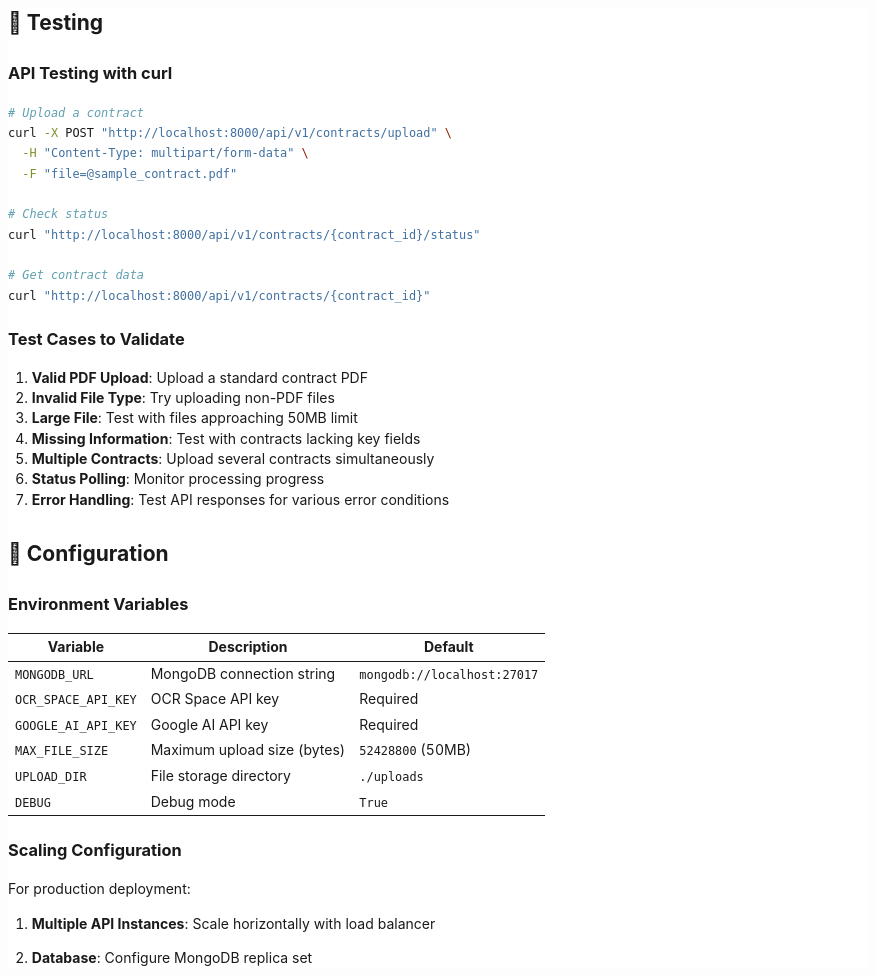 ## 🧪 Testing

### API Testing with curl

```bash
# Upload a contract
curl -X POST "http://localhost:8000/api/v1/contracts/upload" \
  -H "Content-Type: multipart/form-data" \
  -F "file=@sample_contract.pdf"

# Check status
curl "http://localhost:8000/api/v1/contracts/{contract_id}/status"

# Get contract data
curl "http://localhost:8000/api/v1/contracts/{contract_id}"
```

### Test Cases to Validate

1. **Valid PDF Upload**: Upload a standard contract PDF
2. **Invalid File Type**: Try uploading non-PDF files
3. **Large File**: Test with files approaching 50MB limit
4. **Missing Information**: Test with contracts lacking key fields
5. **Multiple Contracts**: Upload several contracts simultaneously
6. **Status Polling**: Monitor processing progress
7. **Error Handling**: Test API responses for various error conditions

## 🔧 Configuration

### Environment Variables

| Variable | Description | Default |
|----------|-------------|---------|
| `MONGODB_URL` | MongoDB connection string | `mongodb://localhost:27017` |
| `OCR_SPACE_API_KEY` | OCR Space API key | Required |
| `GOOGLE_AI_API_KEY` | Google AI API key | Required |
| `MAX_FILE_SIZE` | Maximum upload size (bytes) | `52428800` (50MB) |
| `UPLOAD_DIR` | File storage directory | `./uploads` |
| `DEBUG` | Debug mode | `True` |

### Scaling Configuration

For production deployment:

1. **Multiple API Instances**: Scale horizontally with load balancer

2. **Database**: Configure MongoDB replica set
